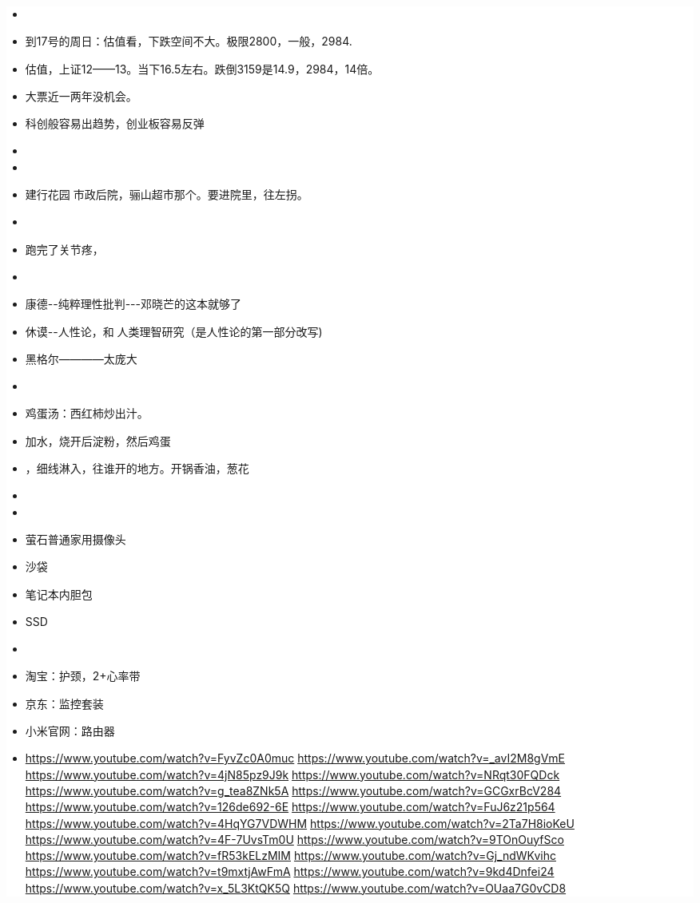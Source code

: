 
-  

- 到17号的周日：估值看，下跌空间不大。极限2800，一般，2984.

- 估值，上证12——13。当下16.5左右。跌倒3159是14.9，2984，14倍。

- 大票近一两年没机会。

- 科创般容易出趋势，创业板容易反弹

-  

-  

- 建行花园 市政后院，骊山超市那个。要进院里，往左拐。

-  

- 跑完了关节疼，

-  

- 康德--纯粹理性批判---邓晓芒的这本就够了

- 休谟--人性论，和 人类理智研究（是人性论的第一部分改写)

- 黑格尔————太庞大

-  

- 鸡蛋汤：西红柿炒出汁。

- 加水，烧开后淀粉，然后鸡蛋

- ，细线淋入，往谁开的地方。开锅香油，葱花

-  

-  

- 萤石普通家用摄像头

- 沙袋

- 笔记本内胆包 

- SSD

-  

- 淘宝：护颈，2+心率带

- 京东：监控套装 

- 小米官网：路由器

-  https://www.youtube.com/watch?v=FyvZc0A0muc https://www.youtube.com/watch?v=_avI2M8gVmE https://www.youtube.com/watch?v=4jN85pz9J9k  https://www.youtube.com/watch?v=NRqt30FQDck https://www.youtube.com/watch?v=g_tea8ZNk5A  https://www.youtube.com/watch?v=GCGxrBcV284 https://www.youtube.com/watch?v=126de692-6E  https://www.youtube.com/watch?v=FuJ6z21p564 https://www.youtube.com/watch?v=4HqYG7VDWHM https://www.youtube.com/watch?v=2Ta7H8ioKeU https://www.youtube.com/watch?v=4F-7UvsTm0U https://www.youtube.com/watch?v=9TOnOuyfSco  https://www.youtube.com/watch?v=fR53kELzMIM https://www.youtube.com/watch?v=Gj_ndWKvihc https://www.youtube.com/watch?v=t9mxtjAwFmA https://www.youtube.com/watch?v=9kd4Dnfei24 https://www.youtube.com/watch?v=x_5L3KtQK5Q https://www.youtube.com/watch?v=OUaa7G0vCD8
